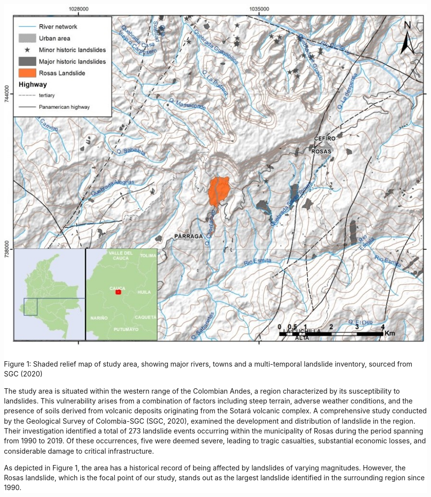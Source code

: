 <a href="UAV_landslide_figs_PerezRosasStudArea.jpg"><img src="https://github.com/UP-RS-ESP/up-rs-esp.github.io/raw/master/_posts/UAV_landslide_figs_Perez/RosasStudArea.jpg"/></a>
<figcaption>Figure 1: Shaded relief map of study area, showing major rivers, towns and a multi-temporal landslide inventory, sourced from SGC (2020)</figcaption>
</figure>
</center>

The study area is situated within the western range of the Colombian Andes, a region characterized by its susceptibility to landslides. This vulnerability arises from a combination of factors including steep terrain, adverse weather conditions, and the presence of soils derived from volcanic deposits originating from the Sotará volcanic complex. A comprehensive study conducted by the Geological Survey of Colombia-SGC (SGC, 2020), examined the development and distribution of landslide in the region. Their investigation identified a total of 273 landslide events occurring within the municipality of Rosas during the period spanning from 1990 to 2019. Of these occurrences, five were deemed severe, leading to tragic casualties, substantial economic losses, and considerable damage to critical infrastructure.

As depicted in Figure 1, the area has a historical record of being affected by landslides of varying magnitudes. However, the Rosas landslide, which is the focal point of our study, stands out as the largest landslide identified in the surrounding region since 1990.
